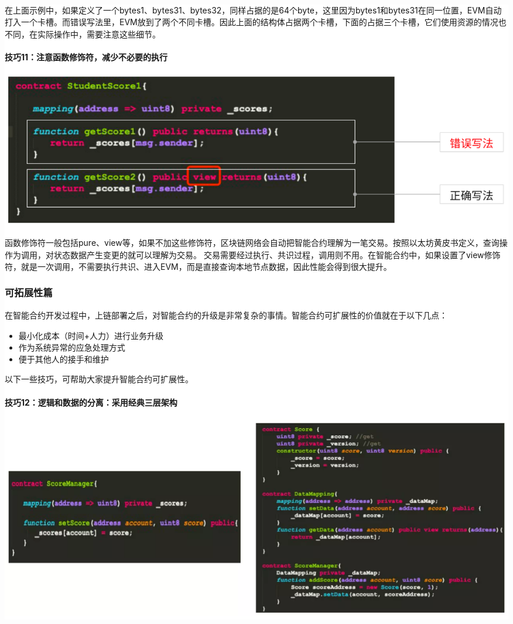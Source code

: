 在上面示例中，如果定义了一个bytes1、bytes31、bytes32，同样占据的是64个byte，这里因为bytes1和bytes31在同一位置，EVM自动打入一个卡槽。而错误写法里，EVM放到了两个不同卡槽。因此上面的结构体占据两个卡槽，下面的占据三个卡槽，它们使用资源的情况也不同，在实际操作中，需要注意这些细节。

#### 技巧11：注意函数修饰符，减少不必要的执行

![](../../../../images/articles/16skills_to_high-level_smart_contracts/IMG_5404.PNG)

函数修饰符一般包括pure、view等，如果不加这些修饰符，区块链网络会自动把智能合约理解为一笔交易。按照以太坊黄皮书定义，查询操作为调用，对状态数据产生变更的就可以理解为交易。
交易需要经过执行、共识过程，调用则不用。在智能合约中，如果设置了view修饰符，就是一次调用，不需要执行共识、进入EVM，而是直接查询本地节点数据，因此性能会得到很大提升。

### 可拓展性篇

在智能合约开发过程中，上链部署之后，对智能合约的升级是非常复杂的事情。智能合约可扩展性的价值就在于以下几点：

- 最小化成本（时间+人力）进行业务升级
- 作为系统异常的应急处理方式
- 便于其他人的接手和维护

以下一些技巧，可帮助大家提升智能合约可扩展性。

#### 技巧12：逻辑和数据的分离：采用经典三层架构

![](../../../../images/articles/16skills_to_high-level_smart_contracts/IMG_5405.PNG)

